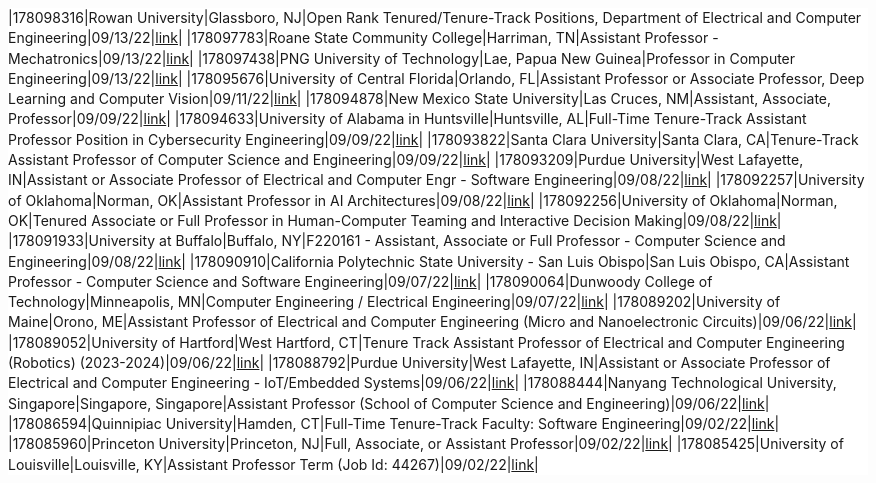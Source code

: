 |178098316|Rowan University|Glassboro, NJ|Open Rank Tenured/Tenure-Track Positions, Department of Electrical and Computer Engineering|09/13/22|[link](https://www.higheredjobs.com/faculty/details.cfm?JobCode=178098316&Title=Open%20Rank%20Tenured%2FTenure%2DTrack%20Positions%2C%20Department%20of%20Electrical%20and%20Computer%20Engineering)|
|178097783|Roane State Community College|Harriman, TN|Assistant Professor - Mechatronics|09/13/22|[link](https://www.higheredjobs.com/faculty/details.cfm?JobCode=178097783&Title=Assistant%20Professor%20%2D%20Mechatronics)|
|178097438|PNG University of Technology|Lae, Papua New Guinea|Professor in Computer Engineering|09/13/22|[link](https://www.higheredjobs.com/faculty/details.cfm?JobCode=178097438&Title=Professor%20in%20Computer%20Engineering)|
|178095676|University of Central Florida|Orlando, FL|Assistant Professor or Associate Professor, Deep Learning and Computer Vision|09/11/22|[link](https://www.higheredjobs.com/faculty/details.cfm?JobCode=178095676&Title=Assistant%20Professor%20or%20Associate%20Professor%2C%20Deep%20Learning%20and%20Computer%20Vision)|
|178094878|New Mexico State University|Las Cruces, NM|Assistant, Associate, Professor|09/09/22|[link](https://www.higheredjobs.com/faculty/details.cfm?JobCode=178094878&Title=Assistant%2C%20Associate%2C%20Professor)|
|178094633|University of Alabama in Huntsville|Huntsville, AL|Full-Time Tenure-Track Assistant Professor Position in Cybersecurity Engineering|09/09/22|[link](https://www.higheredjobs.com/faculty/details.cfm?JobCode=178094633&Title=Full%2DTime%20Tenure%2DTrack%20Assistant%20Professor%20Position%20in%20Cybersecurity%20Engineering)|
|178093822|Santa Clara University|Santa Clara, CA|Tenure-Track Assistant Professor of Computer Science and Engineering|09/09/22|[link](https://www.higheredjobs.com/faculty/details.cfm?JobCode=178093822&Title=Tenure%2DTrack%20Assistant%20Professor%20of%20Computer%20Science%20and%20Engineering)|
|178093209|Purdue University|West Lafayette, IN|Assistant or Associate Professor of Electrical and Computer Engr - Software Engineering|09/08/22|[link](https://www.higheredjobs.com/faculty/details.cfm?JobCode=178093209&Title=Assistant%20or%20Associate%20Professor%20of%20Electrical%20and%20Computer%20Engr%20%2D%20Software%20Engineering)|
|178092257|University of Oklahoma|Norman, OK|Assistant Professor in AI Architectures|09/08/22|[link](https://www.higheredjobs.com/faculty/details.cfm?JobCode=178092257&Title=Assistant%20Professor%20in%20AI%20Architectures)|
|178092256|University of Oklahoma|Norman, OK|Tenured Associate or Full Professor in Human-Computer Teaming and Interactive Decision Making|09/08/22|[link](https://www.higheredjobs.com/faculty/details.cfm?JobCode=178092256&Title=Tenured%20Associate%20or%20Full%20Professor%20in%20Human%2DComputer%20Teaming%20and%20Interactive%20Decision%20Making)|
|178091933|University at Buffalo|Buffalo, NY|F220161 - Assistant, Associate or Full Professor - Computer Science and Engineering|09/08/22|[link](https://www.higheredjobs.com/faculty/details.cfm?JobCode=178091933&Title=F220161%20%2D%20Assistant%2C%20Associate%20or%20Full%20Professor%20%2D%20Computer%20Science%20and%20Engineering)|
|178090910|California Polytechnic State University - San Luis Obispo|San Luis Obispo, CA|Assistant Professor - Computer Science and Software Engineering|09/07/22|[link](https://www.higheredjobs.com/faculty/details.cfm?JobCode=178090910&Title=Assistant%20Professor%20%2D%20Computer%20Science%20and%20Software%20Engineering)|
|178090064|Dunwoody College of Technology|Minneapolis, MN|Computer Engineering / Electrical Engineering|09/07/22|[link](https://www.higheredjobs.com/faculty/details.cfm?JobCode=178090064&Title=Computer%20Engineering%20%2F%20Electrical%20Engineering)|
|178089202|University of Maine|Orono, ME|Assistant Professor of Electrical and Computer Engineering (Micro and Nanoelectronic Circuits)|09/06/22|[link](https://www.higheredjobs.com/faculty/details.cfm?JobCode=178089202&Title=Assistant%20Professor%20of%20Electrical%20and%20Computer%20Engineering%20%28Micro%20and%20Nanoelectronic%20Circuits%29)|
|178089052|University of Hartford|West Hartford, CT|Tenure Track Assistant Professor of Electrical and Computer Engineering (Robotics) (2023-2024)|09/06/22|[link](https://www.higheredjobs.com/faculty/details.cfm?JobCode=178089052&Title=Tenure%20Track%20Assistant%20Professor%20of%20Electrical%20and%20Computer%20Engineering%20%28Robotics%29%20%282023%2D2024%29)|
|178088792|Purdue University|West Lafayette, IN|Assistant or Associate Professor of Electrical and Computer Engineering - IoT/Embedded Systems|09/06/22|[link](https://www.higheredjobs.com/faculty/details.cfm?JobCode=178088792&Title=Assistant%20or%20Associate%20Professor%20of%20Electrical%20and%20Computer%20Engineering%20%2D%20IoT%2FEmbedded%20Systems)|
|178088444|Nanyang Technological University, Singapore|Singapore, Singapore|Assistant Professor (School of Computer Science and Engineering)|09/06/22|[link](https://www.higheredjobs.com/faculty/details.cfm?JobCode=178088444&Title=Assistant%20Professor%20%28School%20of%20Computer%20Science%20and%20Engineering%29)|
|178086594|Quinnipiac University|Hamden, CT|Full-Time Tenure-Track Faculty: Software Engineering|09/02/22|[link](https://www.higheredjobs.com/faculty/details.cfm?JobCode=178086594&Title=Full%2DTime%20Tenure%2DTrack%20Faculty%3A%20Software%20Engineering)|
|178085960|Princeton University|Princeton, NJ|Full, Associate, or Assistant Professor|09/02/22|[link](https://www.higheredjobs.com/faculty/details.cfm?JobCode=178085960&Title=Full%2C%20Associate%2C%20or%20Assistant%20Professor)|
|178085425|University of Louisville|Louisville, KY|Assistant Professor Term (Job Id: 44267)|09/02/22|[link](https://www.higheredjobs.com/faculty/details.cfm?JobCode=178085425&Title=Assistant%20Professor%20Term%20%28Job%20Id%3A%2044267%29)|